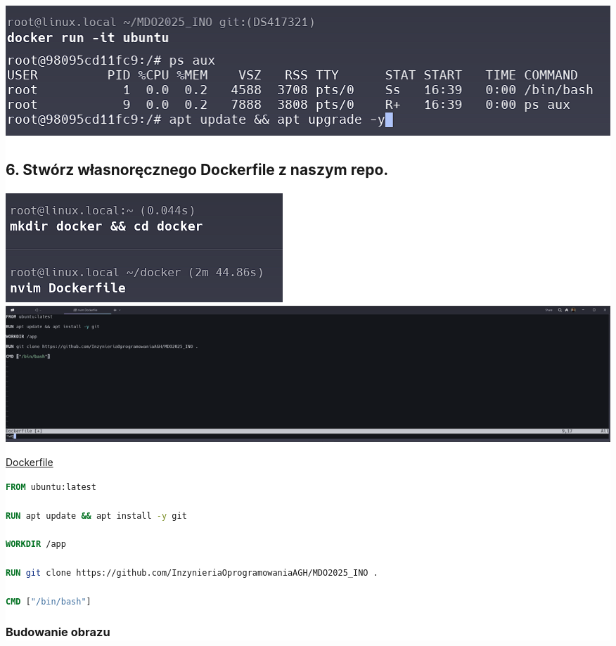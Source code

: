 ![12](../reports/images/r2/12.png)

## 6. Stwórz własnoręcznego Dockerfile z naszym repo.

![14](../reports/images/r2/14.png)
![13](../reports/images/r2/13.png)

[Dockerfile](./2/Dockerfile)

```Dockerfile
FROM ubuntu:latest

RUN apt update && apt install -y git

WORKDIR /app

RUN git clone https://github.com/InzynieriaOprogramowaniaAGH/MDO2025_INO .

CMD ["/bin/bash"]
```

### Budowanie obrazu
